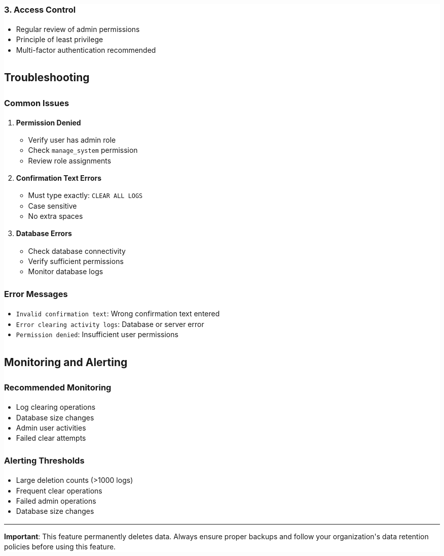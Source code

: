 ### 3. Access Control
- Regular review of admin permissions
- Principle of least privilege
- Multi-factor authentication recommended

## Troubleshooting

### Common Issues

1. **Permission Denied**
   - Verify user has admin role
   - Check `manage_system` permission
   - Review role assignments

2. **Confirmation Text Errors**
   - Must type exactly: `CLEAR ALL LOGS`
   - Case sensitive
   - No extra spaces

3. **Database Errors**
   - Check database connectivity
   - Verify sufficient permissions
   - Monitor database logs

### Error Messages

- `Invalid confirmation text`: Wrong confirmation text entered
- `Error clearing activity logs`: Database or server error
- `Permission denied`: Insufficient user permissions

## Monitoring and Alerting

### Recommended Monitoring
- Log clearing operations
- Database size changes
- Admin user activities
- Failed clear attempts

### Alerting Thresholds
- Large deletion counts (>1000 logs)
- Frequent clear operations
- Failed admin operations
- Database size changes

---

**Important**: This feature permanently deletes data. Always ensure proper backups and follow your organization's data retention policies before using this feature. 